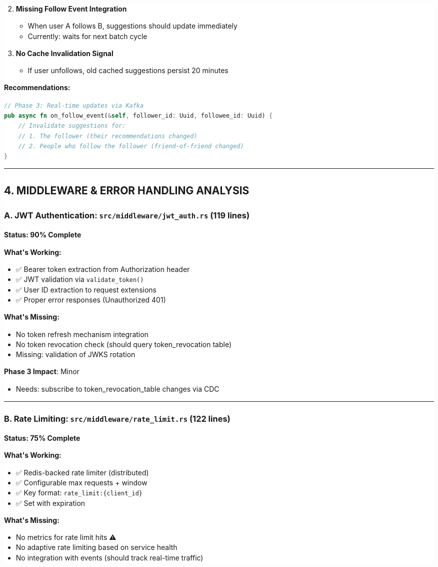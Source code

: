 2. **Missing Follow Event Integration**
   - When user A follows B, suggestions should update immediately
   - Currently: waits for next batch cycle

3. **No Cache Invalidation Signal**
   - If user unfollows, old cached suggestions persist 20 minutes

**Recommendations:**
```rust
// Phase 3: Real-time updates via Kafka
pub async fn on_follow_event(&self, follower_id: Uuid, followee_id: Uuid) {
    // Invalidate suggestions for:
    // 1. The follower (their recommendations changed)
    // 2. People who follow the follower (friend-of-friend changed)
}
```

---

## 4. MIDDLEWARE & ERROR HANDLING ANALYSIS

### A. JWT Authentication: `src/middleware/jwt_auth.rs` (119 lines)

**Status: 90% Complete**

**What's Working:**
- ✅ Bearer token extraction from Authorization header
- ✅ JWT validation via `validate_token()`
- ✅ User ID extraction to request extensions
- ✅ Proper error responses (Unauthorized 401)

**What's Missing:**
- No token refresh mechanism integration
- No token revocation check (should query token_revocation table)
- Missing: validation of JWKS rotation

**Phase 3 Impact**: Minor
- Needs: subscribe to token_revocation_table changes via CDC

---

### B. Rate Limiting: `src/middleware/rate_limit.rs` (122 lines)

**Status: 75% Complete**

**What's Working:**
- ✅ Redis-backed rate limiter (distributed)
- ✅ Configurable max requests + window
- ✅ Key format: `rate_limit:{client_id}`
- ✅ Set with expiration

**What's Missing:**
- No metrics for rate limit hits ⚠️
- No adaptive rate limiting based on service health
- No integration with events (should track real-time traffic)
